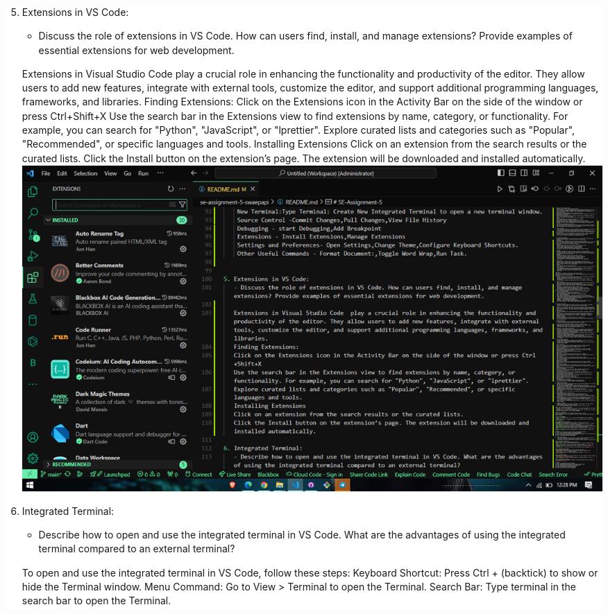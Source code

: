 
5. Extensions in VS Code:
   - Discuss the role of extensions in VS Code. How can users find, install, and manage extensions? Provide examples of essential extensions for web development.
   
   Extensions in Visual Studio Code  play a crucial role in enhancing the functionality and productivity of the editor. They allow users to add new features, integrate with external tools, customize the editor, and support additional programming languages, frameworks, and libraries.
   Finding Extensions:
   Click on the Extensions icon in the Activity Bar on the side of the window or press Ctrl+Shift+X
   Use the search bar in the Extensions view to find extensions by name, category, or functionality. For example, you can search for "Python", "JavaScript", or "lprettier".
   Explore curated lists and categories such as "Popular", "Recommended", or specific languages and tools.
   Installing Extensions
   Click on an extension from the search results or the curated lists.
   Click the Install button on the extension’s page. The extension will be downloaded and installed automatically.
   ![Alt text](Extensions.png)

6. Integrated Terminal:
   - Describe how to open and use the integrated terminal in VS Code. What are the advantages of using the integrated terminal compared to an external terminal?

   To open and use the integrated terminal in VS Code, follow these steps:
    Keyboard Shortcut: Press Ctrl +  (backtick) to show or hide the Terminal window.
    Menu Command: Go to View > Terminal to open the Terminal.
    Search Bar: Type terminal in the search bar to open the Terminal.
